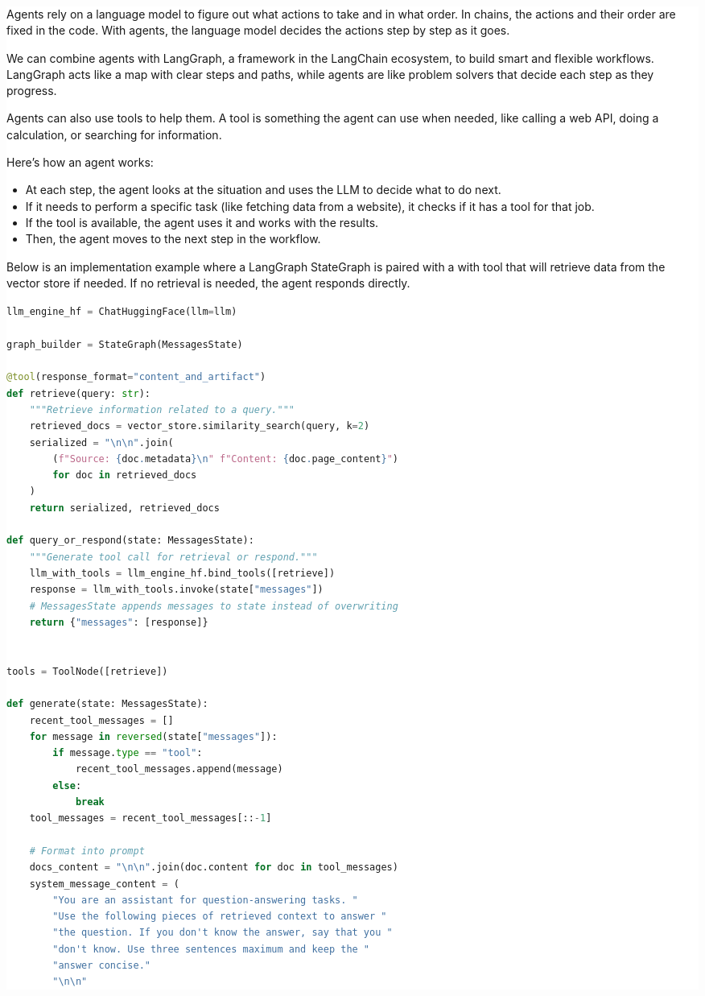 Agents rely on a language model to figure out what actions to take and in what order. In chains, the actions and their order are fixed in the code. With agents, the language model decides the actions step by step as it goes.

We can combine agents with LangGraph, a framework in the LangChain ecosystem, to build smart and flexible workflows. LangGraph acts like a map with clear steps and paths, while agents are like problem solvers that decide each step as they progress.

Agents can also use tools to help them. A tool is something the agent can use when needed, like calling a web API, doing a calculation, or searching for information.

Here’s how an agent works:

- At each step, the agent looks at the situation and uses the LLM to decide what to do next.
- If it needs to perform a specific task (like fetching data from a website), it checks if it has a tool for that job.
- If the tool is available, the agent uses it and works with the results.
- Then, the agent moves to the next step in the workflow.

Below is an implementation example where a LangGraph StateGraph is paired with a with tool that will retrieve data from the vector store if needed. If no retrieval is needed, the agent responds directly.

```python
llm_engine_hf = ChatHuggingFace(llm=llm)
    
graph_builder = StateGraph(MessagesState)

@tool(response_format="content_and_artifact")
def retrieve(query: str):
    """Retrieve information related to a query."""
    retrieved_docs = vector_store.similarity_search(query, k=2)
    serialized = "\n\n".join(
        (f"Source: {doc.metadata}\n" f"Content: {doc.page_content}")
        for doc in retrieved_docs
    )
    return serialized, retrieved_docs

def query_or_respond(state: MessagesState):
    """Generate tool call for retrieval or respond."""
    llm_with_tools = llm_engine_hf.bind_tools([retrieve])
    response = llm_with_tools.invoke(state["messages"])
    # MessagesState appends messages to state instead of overwriting
    return {"messages": [response]}


tools = ToolNode([retrieve])

def generate(state: MessagesState):
    recent_tool_messages = []
    for message in reversed(state["messages"]):
        if message.type == "tool":
            recent_tool_messages.append(message)
        else:
            break
    tool_messages = recent_tool_messages[::-1]

    # Format into prompt
    docs_content = "\n\n".join(doc.content for doc in tool_messages)
    system_message_content = (
        "You are an assistant for question-answering tasks. "
        "Use the following pieces of retrieved context to answer "
        "the question. If you don't know the answer, say that you "
        "don't know. Use three sentences maximum and keep the "
        "answer concise."
        "\n\n"
```